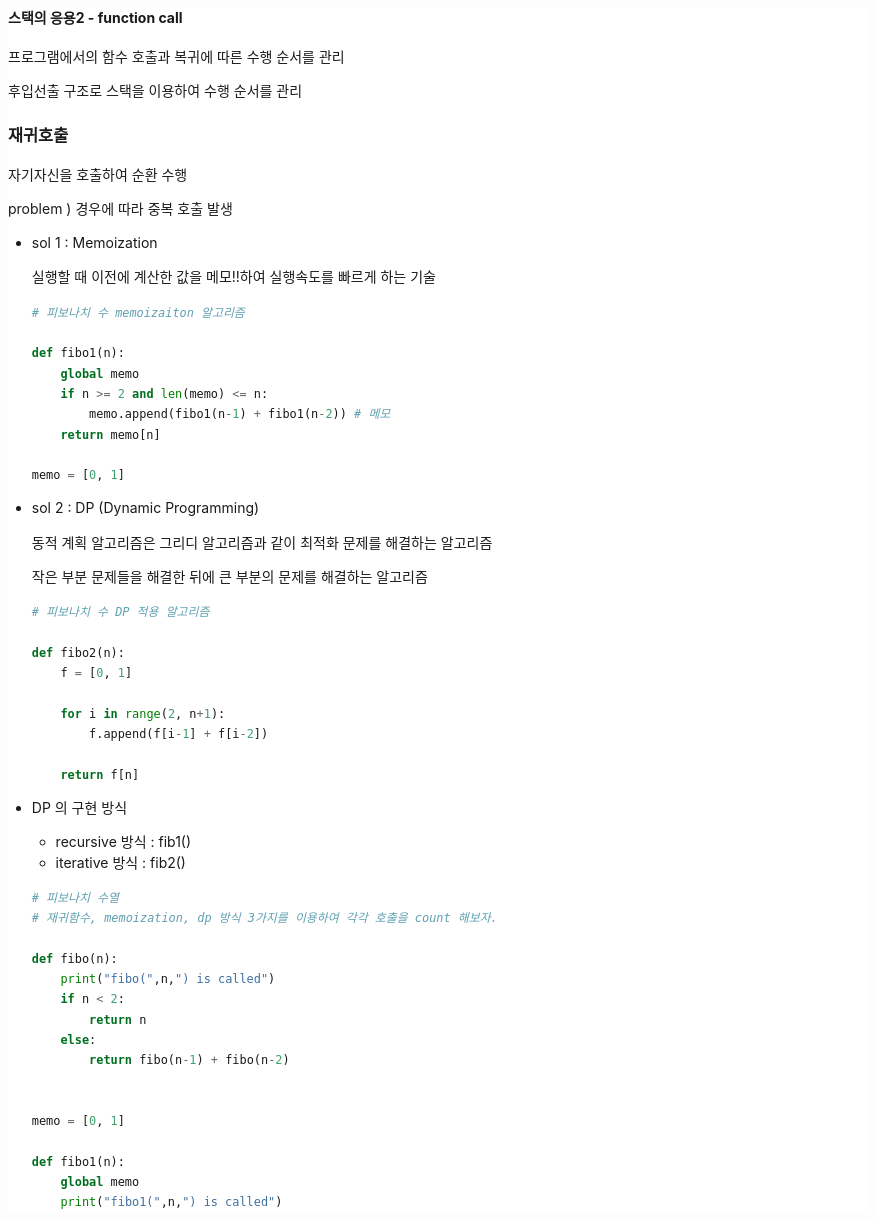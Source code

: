 ```python
```

#### 스택의 응용2 - function call

프로그램에서의 함수 호출과 복귀에 따른 수행 순서를 관리

후입선출 구조로 스택을 이용하여 수행 순서를 관리

### 재귀호출

자기자신을 호출하여 순환 수행

problem ) 경우에 따라 중복 호출 발생

- sol 1 : Memoization

  실행할 때 이전에 계산한 값을 메모!!하여 실행속도를 빠르게 하는 기술

  ```python
  # 피보나치 수 memoizaiton 알고리즘
  
  def fibo1(n):
      global memo
      if n >= 2 and len(memo) <= n:
          memo.append(fibo1(n-1) + fibo1(n-2)) # 메모
      return memo[n]
  
  memo = [0, 1]
  ```

- sol 2 : DP (Dynamic Programming)

  동적 계획 알고리즘은 그리디 알고리즘과 같이 최적화 문제를 해결하는 알고리즘

  작은 부분 문제들을 해결한 뒤에 큰 부분의 문제를 해결하는 알고리즘

  ```python
  # 피보나치 수 DP 적용 알고리즘
  
  def fibo2(n):
      f = [0, 1]
      
      for i in range(2, n+1):
          f.append(f[i-1] + f[i-2])
          
      return f[n]
  ```

- DP 의 구현 방식

  - recursive 방식 : fib1()
  - iterative 방식 : fib2()

  ```python
  # 피보나치 수열
  # 재귀함수, memoization, dp 방식 3가지를 이용하여 각각 호출을 count 해보자.
  
  def fibo(n):
      print("fibo(",n,") is called")
      if n < 2:
          return n
      else:
          return fibo(n-1) + fibo(n-2)
  
  
  memo = [0, 1]
  
  def fibo1(n):
      global memo
      print("fibo1(",n,") is called")
  ```